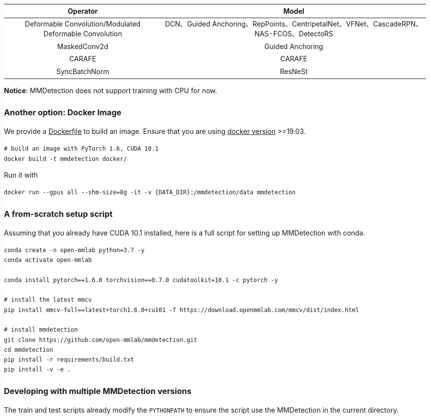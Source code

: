 |                        Operator                         |                            Model                             |
| :-----------------------------------------------------: | :----------------------------------------------------------: |
| Deformable Convolution/Modulated Deformable Convolution | DCN、Guided Anchoring、RepPoints、CentripetalNet、VFNet、CascadeRPN、NAS-FCOS、DetectoRS |
|                      MaskedConv2d                       |                       Guided Anchoring                       |
|                         CARAFE                          |                            CARAFE                            |
|                      SyncBatchNorm                      |                           ResNeSt                            |

**Notice**: MMDetection does not support training with CPU for now.

### Another option: Docker Image

We provide a [Dockerfile](https://github.com/open-mmlab/mmdetection/blob/master/docker/Dockerfile) to build an image. Ensure that you are using [docker version](https://docs.docker.com/engine/install/) >=19.03.

```shell
# build an image with PyTorch 1.6, CUDA 10.1
docker build -t mmdetection docker/
```

Run it with

```shell
docker run --gpus all --shm-size=8g -it -v {DATA_DIR}:/mmdetection/data mmdetection
```

### A from-scratch setup script

Assuming that you already have CUDA 10.1 installed, here is a full script for setting up MMDetection with conda.

```shell
conda create -n open-mmlab python=3.7 -y
conda activate open-mmlab

conda install pytorch==1.6.0 torchvision==0.7.0 cudatoolkit=10.1 -c pytorch -y

# install the latest mmcv
pip install mmcv-full==latest+torch1.6.0+cu101 -f https://download.openmmlab.com/mmcv/dist/index.html

# install mmdetection
git clone https://github.com/open-mmlab/mmdetection.git
cd mmdetection
pip install -r requirements/build.txt
pip install -v -e .
```

### Developing with multiple MMDetection versions

The train and test scripts already modify the `PYTHONPATH` to ensure the script use the MMDetection in the current directory.
